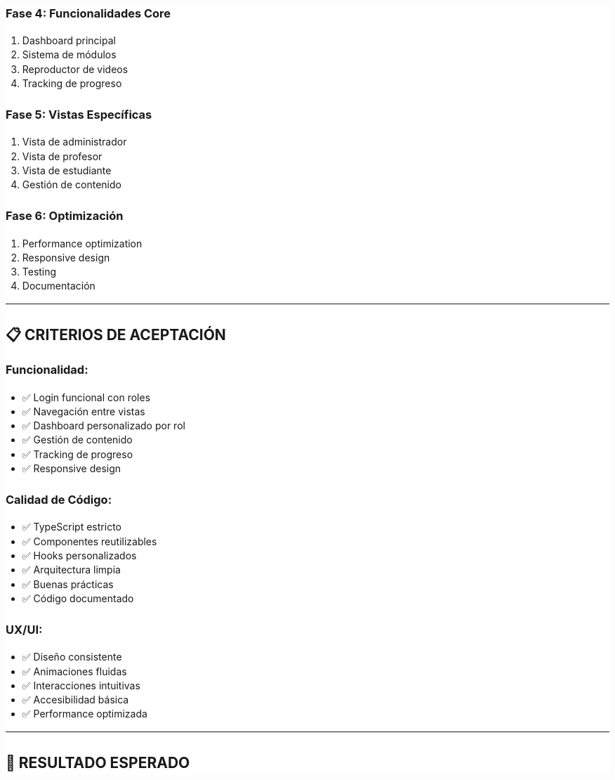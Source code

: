 ### **Fase 4: Funcionalidades Core**
1. Dashboard principal
2. Sistema de módulos
3. Reproductor de videos
4. Tracking de progreso

### **Fase 5: Vistas Específicas**
1. Vista de administrador
2. Vista de profesor
3. Vista de estudiante
4. Gestión de contenido

### **Fase 6: Optimización**
1. Performance optimization
2. Responsive design
3. Testing
4. Documentación

---

## 📋 **CRITERIOS DE ACEPTACIÓN**

### **Funcionalidad:**
- ✅ Login funcional con roles
- ✅ Navegación entre vistas
- ✅ Dashboard personalizado por rol
- ✅ Gestión de contenido
- ✅ Tracking de progreso
- ✅ Responsive design

### **Calidad de Código:**
- ✅ TypeScript estricto
- ✅ Componentes reutilizables
- ✅ Hooks personalizados
- ✅ Arquitectura limpia
- ✅ Buenas prácticas
- ✅ Código documentado

### **UX/UI:**
- ✅ Diseño consistente
- ✅ Animaciones fluidas
- ✅ Interacciones intuitivas
- ✅ Accesibilidad básica
- ✅ Performance optimizada

---

## 🎯 **RESULTADO ESPERADO**
